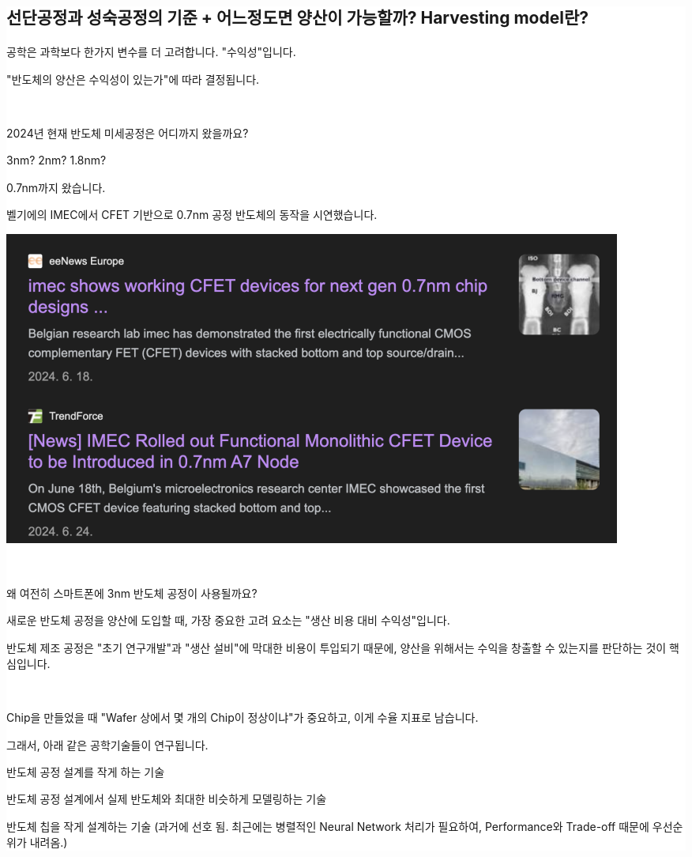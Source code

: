 ## 선단공정과 성숙공정의 기준 + 어느정도면 양산이 가능할까? Harvesting model란?

공학은 과학보다 한가지 변수를 더 고려합니다. "수익성"입니다.

"반도체의 양산은 수익성이 있는가"에 따라 결정됩니다.

​

2024년 현재 반도체 미세공정은 어디까지 왔을까요?

3nm? 2nm? 1.8nm?  

0.7nm까지 왔습니다.

벨기에의 IMEC에서 CFET 기반으로 0.7nm 공정 반도체의 동작을 시연했습니다.

![0](./asset/0.png)

​

왜 여전히 스마트폰에 3nm 반도체 공정이 사용될까요?

새로운 반도체 공정을 양산에 도입할 때, 가장 중요한 고려 요소는 "생산 비용 대비 수익성"입니다.

반도체 제조 공정은 "초기 연구개발"과 "생산 설비"에 막대한 비용이 투입되기 때문에, 양산을 위해서는 수익을 창출할 수 있는지를 판단하는 것이 핵심입니다.

​

Chip을 만들었을 때 "Wafer 상에서 몇 개의 Chip이 정상이냐"가 중요하고, 이게 수율 지표로 남습니다.

그래서, 아래 같은 공학기술들이 연구됩니다.

반도체 공정 설계를 작게 하는 기술

반도체 공정 설계에서 실제 반도체와 최대한 비슷하게 모델링하는 기술

반도체 칩을 작게 설계하는 기술 (과거에 선호 됨. 최근에는 병렬적인 Neural Network 처리가 필요하여, Performance와 Trade-off 때문에 우선순위가 내려옴.)

